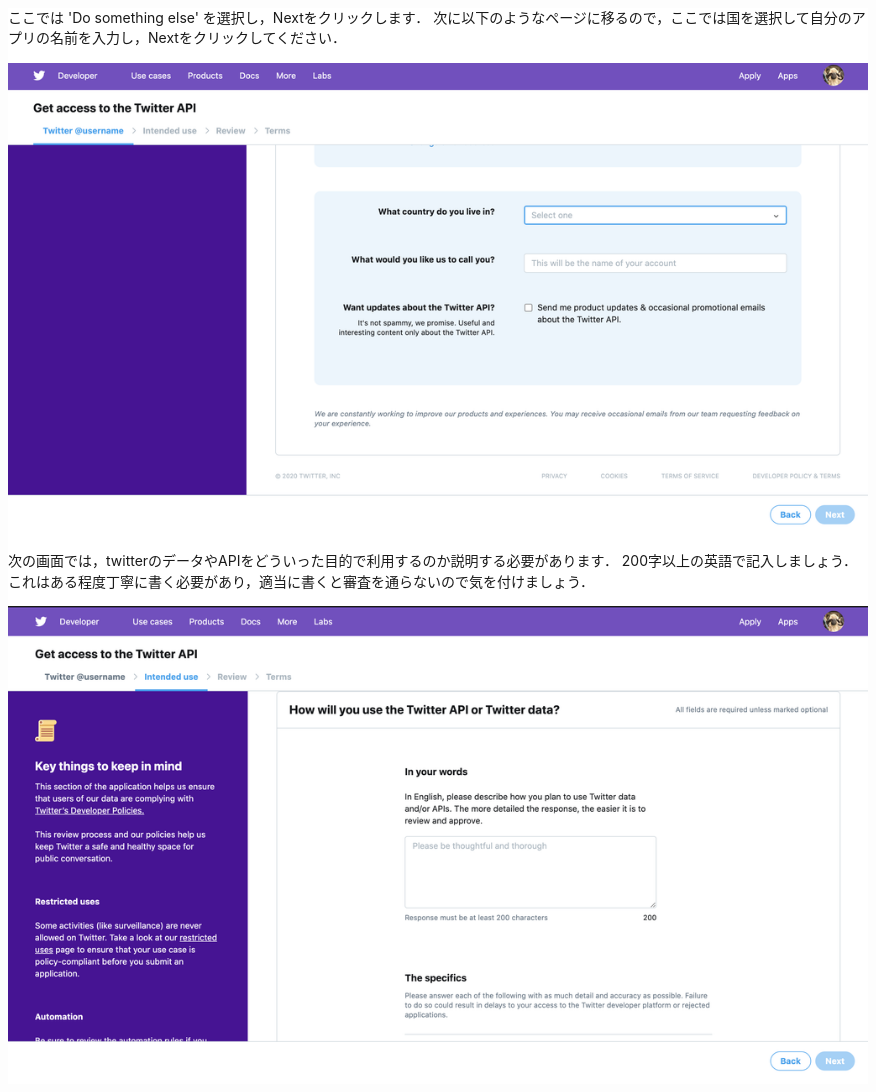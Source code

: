 ここでは 'Do something else' を選択し，Nextをクリックします．
次に以下のようなページに移るので，ここでは国を選択して自分のアプリの名前を入力し，Nextをクリックしてください．

![twitter API 国選択とアプリの名前](twitterapi2.png)

次の画面では，twitterのデータやAPIをどういった目的で利用するのか説明する必要があります．
200字以上の英語で記入しましょう．これはある程度丁寧に書く必要があり，適当に書くと審査を通らないので気を付けましょう．

![twitter API 利用理由説明](twitterapi3.png)
